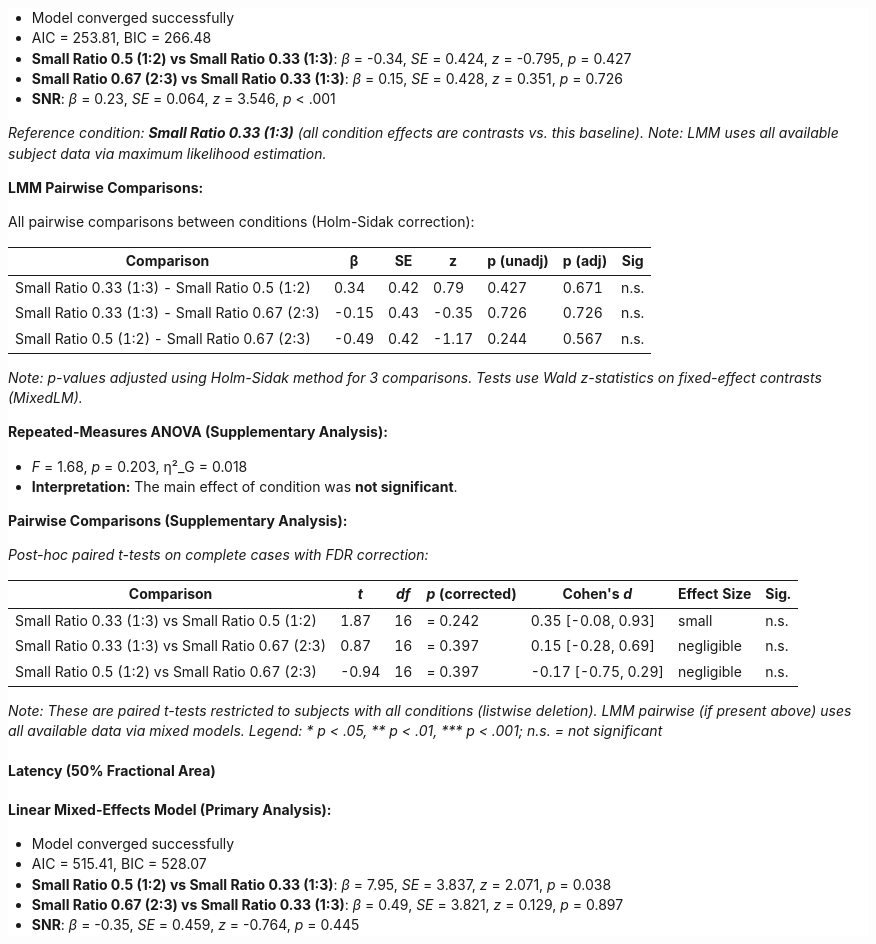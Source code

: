 - Model converged successfully
- AIC = 253.81, BIC = 266.48
- **Small Ratio 0.5 (1:2) vs Small Ratio 0.33 (1:3)**: *β* = -0.34, *SE* = 0.424, *z* = -0.795, *p* = 0.427
- **Small Ratio 0.67 (2:3) vs Small Ratio 0.33 (1:3)**: *β* = 0.15, *SE* = 0.428, *z* = 0.351, *p* = 0.726
- **SNR**: *β* = 0.23, *SE* = 0.064, *z* = 3.546, *p* < .001

_Reference condition: **Small Ratio 0.33 (1:3)** (all condition effects are contrasts vs. this baseline)._
_Note: LMM uses all available subject data via maximum likelihood estimation._

**LMM Pairwise Comparisons:**

All pairwise comparisons between conditions (Holm-Sidak correction):

| Comparison | β | SE | z | p (unadj) | p (adj) | Sig |
|------------|---|----|----|-----------|---------|-----|
| Small Ratio 0.33 (1:3) - Small Ratio 0.5 (1:2) | 0.34 | 0.42 | 0.79 | 0.427 | 0.671 | n.s. |
| Small Ratio 0.33 (1:3) - Small Ratio 0.67 (2:3) | -0.15 | 0.43 | -0.35 | 0.726 | 0.726 | n.s. |
| Small Ratio 0.5 (1:2) - Small Ratio 0.67 (2:3) | -0.49 | 0.42 | -1.17 | 0.244 | 0.567 | n.s. |

_Note: p-values adjusted using Holm-Sidak method for 3 comparisons._
_Tests use Wald z-statistics on fixed-effect contrasts (MixedLM)._


**Repeated-Measures ANOVA (Supplementary Analysis):**

- *F* = 1.68, *p* = 0.203, η²_G = 0.018
- **Interpretation:** The main effect of condition was **not significant**.

**Pairwise Comparisons (Supplementary Analysis):**

_Post-hoc paired t-tests on complete cases with FDR correction:_

| Comparison | *t* | *df* | *p* (corrected) | Cohen's *d* | Effect Size | Sig. |
|------------|-----|------|----------------|-------------|-------------|------|
| Small Ratio 0.33 (1:3) vs Small Ratio 0.5 (1:2) | 1.87 | 16 | = 0.242 | 0.35 [-0.08, 0.93] | small | n.s. |
| Small Ratio 0.33 (1:3) vs Small Ratio 0.67 (2:3) | 0.87 | 16 | = 0.397 | 0.15 [-0.28, 0.69] | negligible | n.s. |
| Small Ratio 0.5 (1:2) vs Small Ratio 0.67 (2:3) | -0.94 | 16 | = 0.397 | -0.17 [-0.75, 0.29] | negligible | n.s. |

_Note: These are paired t-tests restricted to subjects with all conditions (listwise deletion). LMM pairwise (if present above) uses all available data via mixed models._
_Legend: * p < .05, ** p < .01, *** p < .001; n.s. = not significant_

#### Latency (50% Fractional Area)

**Linear Mixed-Effects Model (Primary Analysis):**

- Model converged successfully
- AIC = 515.41, BIC = 528.07
- **Small Ratio 0.5 (1:2) vs Small Ratio 0.33 (1:3)**: *β* = 7.95, *SE* = 3.837, *z* = 2.071, *p* = 0.038
- **Small Ratio 0.67 (2:3) vs Small Ratio 0.33 (1:3)**: *β* = 0.49, *SE* = 3.821, *z* = 0.129, *p* = 0.897
- **SNR**: *β* = -0.35, *SE* = 0.459, *z* = -0.764, *p* = 0.445
